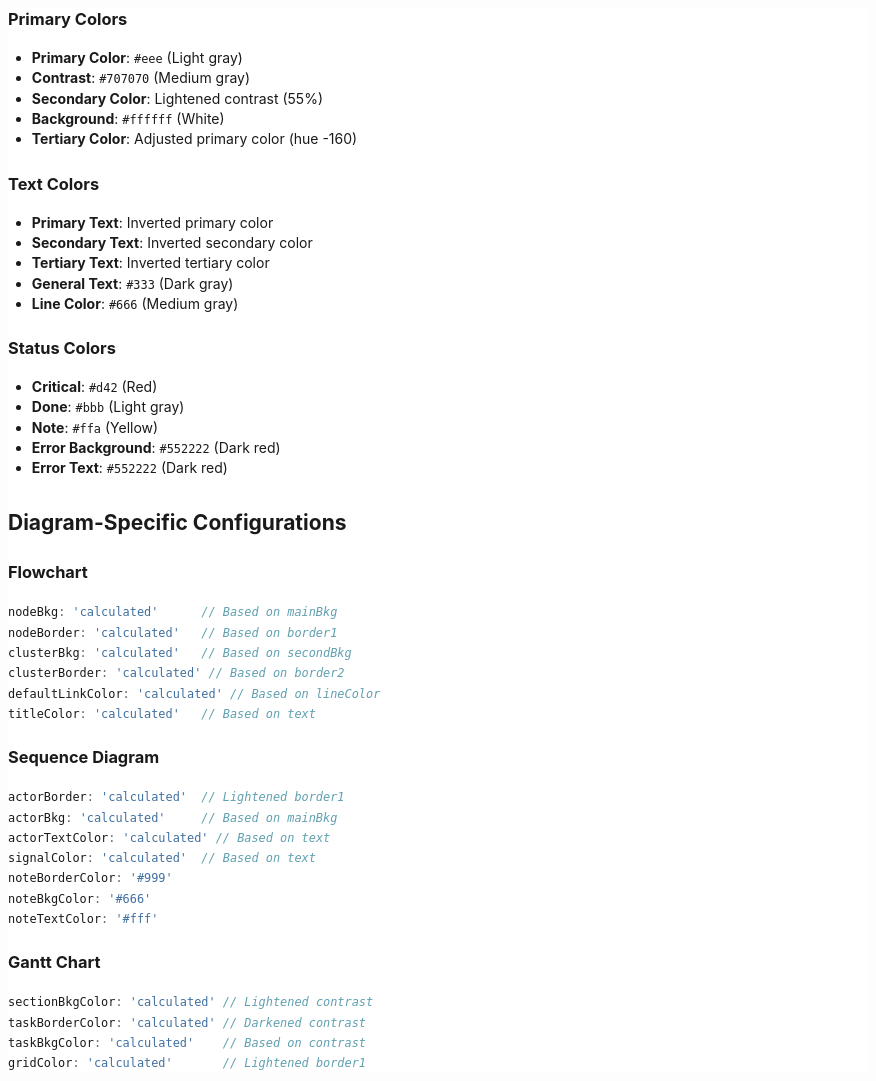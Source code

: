 ### Primary Colors
- **Primary Color**: `#eee` (Light gray)
- **Contrast**: `#707070` (Medium gray)
- **Secondary Color**: Lightened contrast (55%)
- **Background**: `#ffffff` (White)
- **Tertiary Color**: Adjusted primary color (hue -160)

### Text Colors
- **Primary Text**: Inverted primary color
- **Secondary Text**: Inverted secondary color
- **Tertiary Text**: Inverted tertiary color
- **General Text**: `#333` (Dark gray)
- **Line Color**: `#666` (Medium gray)

### Status Colors
- **Critical**: `#d42` (Red)
- **Done**: `#bbb` (Light gray)
- **Note**: `#ffa` (Yellow)
- **Error Background**: `#552222` (Dark red)
- **Error Text**: `#552222` (Dark red)

## Diagram-Specific Configurations

### Flowchart
```javascript
nodeBkg: 'calculated'      // Based on mainBkg
nodeBorder: 'calculated'   // Based on border1
clusterBkg: 'calculated'   // Based on secondBkg
clusterBorder: 'calculated' // Based on border2
defaultLinkColor: 'calculated' // Based on lineColor
titleColor: 'calculated'   // Based on text
```

### Sequence Diagram
```javascript
actorBorder: 'calculated'  // Lightened border1
actorBkg: 'calculated'     // Based on mainBkg
actorTextColor: 'calculated' // Based on text
signalColor: 'calculated'  // Based on text
noteBorderColor: '#999'
noteBkgColor: '#666'
noteTextColor: '#fff'
```

### Gantt Chart
```javascript
sectionBkgColor: 'calculated' // Lightened contrast
taskBorderColor: 'calculated' // Darkened contrast
taskBkgColor: 'calculated'    // Based on contrast
gridColor: 'calculated'       // Lightened border1
```
